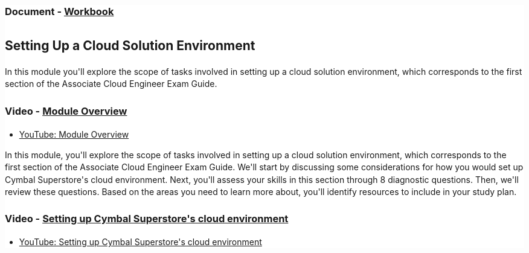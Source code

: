 ### Document - [Workbook](https://www.cloudskillsboost.google/course_templates/77/documents/523300)

## Setting Up a Cloud Solution Environment

In this module you'll explore the scope of tasks involved in setting up a cloud solution environment, which corresponds to the first section of the Associate Cloud Engineer Exam Guide. 

### Video - [Module Overview](https://www.cloudskillsboost.google/course_templates/77/video/523301)

- [YouTube: Module Overview](https://www.youtube.com/watch?v=rhOj3nmJflM)

In this module, you'll explore the scope of tasks involved in setting up a cloud solution environment, which corresponds to the first section of the Associate Cloud Engineer Exam Guide. We'll start by discussing some considerations for how you would set up Cymbal Superstore's cloud environment. Next, you'll assess your skills in this section through 8 diagnostic questions. Then, we'll review these questions. Based on the areas you need to learn more about, you'll identify resources to include in your study plan.

### Video - [Setting up Cymbal Superstore's cloud environment](https://www.cloudskillsboost.google/course_templates/77/video/523302)

- [YouTube: Setting up Cymbal Superstore's cloud environment](https://www.youtube.com/watch?v=gBmap0d5FwU)
